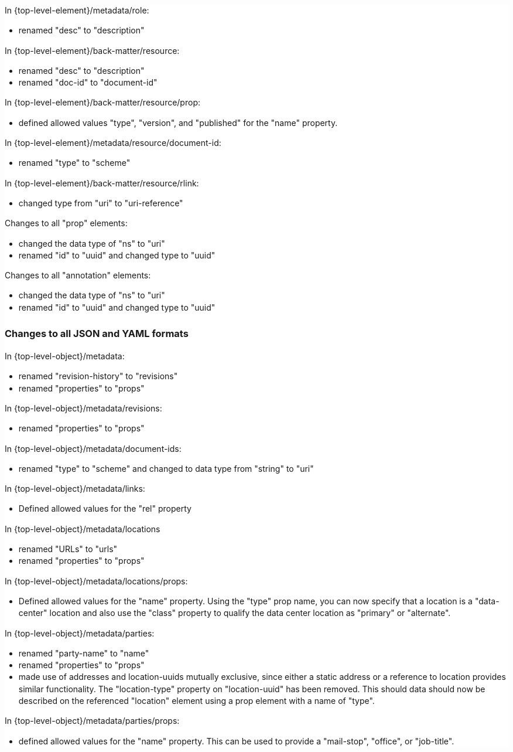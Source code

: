 In {top-level-element}/metadata/role:
- renamed "desc" to "description"

In {top-level-element}/back-matter/resource:
- renamed "desc" to "description"
- renamed "doc-id" to "document-id"

In {top-level-element}/back-matter/resource/prop:
- defined allowed values "type", "version", and "published" for the "name" property.

In {top-level-element}/metadata/resource/document-id:
- renamed "type" to "scheme"

In {top-level-element}/back-matter/resource/rlink:
- changed type from "uri" to "uri-reference"

Changes to all "prop" elements:
- changed the data type of "ns" to "uri"
- renamed "id" to "uuid" and changed type to "uuid"

Changes to all "annotation" elements:
- changed the data type of "ns" to "uri"
- renamed "id" to "uuid" and changed type to "uuid"

### Changes to all JSON and YAML formats

In {top-level-object}/metadata:
- renamed "revision-history" to "revisions"
- renamed "properties" to "props"

In {top-level-object}/metadata/revisions:
- renamed "properties" to "props"

In {top-level-object}/metadata/document-ids:
- renamed "type" to "scheme" and changed to data type from "string" to "uri"

In {top-level-object}/metadata/links:
- Defined allowed values for the "rel" property

In {top-level-object}/metadata/locations
- renamed "URLs" to "urls"
- renamed "properties" to "props"

In {top-level-object}/metadata/locations/props:
- Defined allowed values for the "name" property. Using the "type" prop name, you can now specify that a location is a "data-center" location and also use the "class" property to qualify the data center location as "primary" or "alternate".

In {top-level-object}/metadata/parties:
- renamed "party-name" to "name" 
- renamed "properties" to "props"
- made use of addresses and location-uuids mutually exclusive, since either a static address or a reference to location provides similar functionality. The "location-type" property on "location-uuid" has been removed. This should data should now be described on the referenced "location" element using a prop element with a name of "type".

In {top-level-object}/metadata/parties/props:
- defined allowed values for the "name" property. This can be used to provide a "mail-stop", "office", or "job-title".
